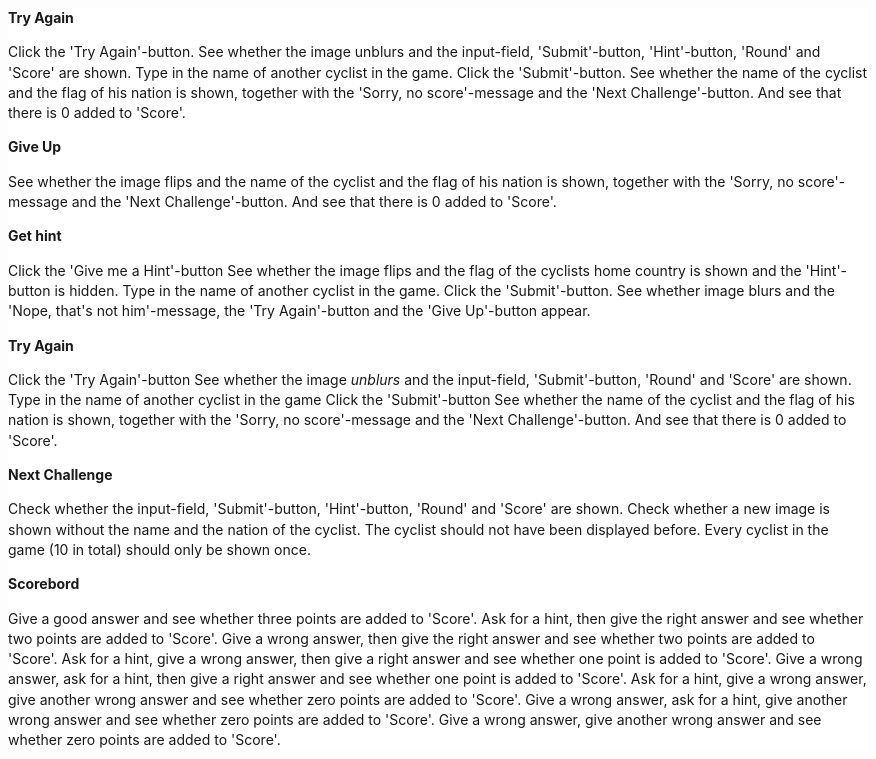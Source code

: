 **Try Again**

Click the 'Try Again'-button.
See whether the image unblurs and the input-field, 'Submit'-button, 'Hint'-button, 'Round' and 'Score' are shown.
Type in the name of another cyclist in the game. 
Click the 'Submit'-button.
See whether the name of the cyclist and the flag of his nation is shown, together with the 'Sorry, no score'-message and the 'Next Challenge'-button. 
And see that there is 0 added to 'Score'.

**Give Up**

See whether the image flips and the name of the cyclist and the flag of his nation is shown, together with the 'Sorry, no score'-message and the 'Next Challenge'-button. 
And see that there is 0 added to 'Score'.

**Get hint**

Click the 'Give me a Hint'-button
See whether the image flips and the flag of the cyclists home country is shown and the 'Hint'-button is hidden.
Type in the name of another cyclist in the game.
Click the 'Submit'-button.
See whether image blurs and the 'Nope, that's not him'-message, the 'Try Again'-button and the 'Give Up'-button appear. 

**Try Again**

Click the 'Try Again'-button
See whether the image *unblurs* and the input-field, 'Submit'-button, 'Round' and 'Score' are shown.
Type in the name of another cyclist in the game 
Click the 'Submit'-button
See whether the name of the cyclist and the flag of his nation is shown, together with the 'Sorry, no score'-message and the 'Next Challenge'-button. 
And see that there is 0 added to 'Score'.

**Next Challenge**

Check whether the input-field, 'Submit'-button, 'Hint'-button, 'Round' and 'Score' are shown.
Check whether a new image is shown without the name and the nation of the cyclist. 
The cyclist should not have been displayed before. Every cyclist in the game (10 in total) should only be shown once.

**Scorebord**

Give a good answer and see whether three points are added to 'Score'. 
Ask for a hint, then give the right answer and see whether two points are added to 'Score'.
Give a wrong answer, then give the right answer and see whether two points are added to 'Score'.
Ask for a hint, give a wrong answer, then give a right answer and see whether one point is added to 'Score'.
Give a wrong answer, ask for a hint, then give a right answer and see whether one point is added to 'Score'.
Ask for a hint, give a wrong answer, give another wrong answer and see whether zero points are added to 'Score'.
Give a wrong answer, ask for a hint, give another wrong answer and see whether zero points are added to 'Score'.
Give a wrong answer, give another wrong answer and see whether zero points are added to 'Score'.
